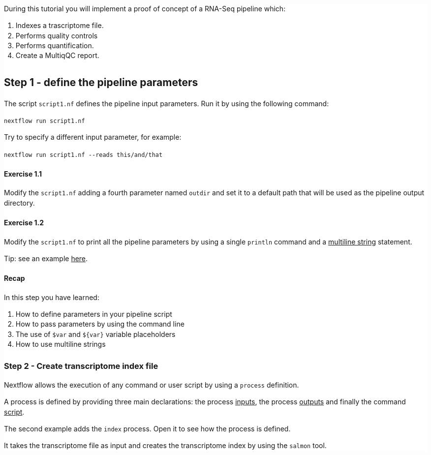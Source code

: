 During this tutorial you will implement a proof of concept of a RNA-Seq pipeline which: 

1. Indexes a trascriptome file.
2. Performs quality controls 
3. Performs quantification.
4. Create a MultiqQC report. 

## Step 1 - define the pipeline parameters 

The script `script1.nf` defines the pipeline input parameters. Run it by using the 
following command: 

```
nextflow run script1.nf
```

Try to specify a different input parameter, for example: 

```
nextflow run script1.nf --reads this/and/that
```

#### Exercise 1.1 

Modify the `script1.nf` adding a fourth parameter named `outdir` and set it to a default path
that will be used as the pipeline output directory. 

#### Exercise 1.2 

Modify the `script1.nf` to print all the pipeline parameters by using a single `println` 
command and a [multiline string](https://www.nextflow.io/docs/latest/script.html#multi-line-strings)
statement.  

Tip: see an example [here](https://github.com/nextflow-io/rnaseq-nf/blob/3b5b49f/main.nf#L41-L48).

#### Recap 

In this step you have learned: 

1. How to define parameters in your pipeline script
2. How to pass parameters by using the command line
3. The use of `$var` and `${var}` variable placeholders 
4. How to use multiline strings 


### Step 2 - Create transcriptome index file

Nextflow allows the execution of any command or user script by using a `process` definition. 

A process is defined by providing three main declarations: 
the process [inputs](https://www.nextflow.io/docs/latest/process.html#inputs), 
the process [outputs](https://www.nextflow.io/docs/latest/process.html#outputs)
and finally the command [script](https://www.nextflow.io/docs/latest/process.html#script). 

The second example adds the `index` process. Open it to see how the process is defined. 

It takes the transcriptome file as input and creates the transcriptome index by using the `salmon` tool. 
